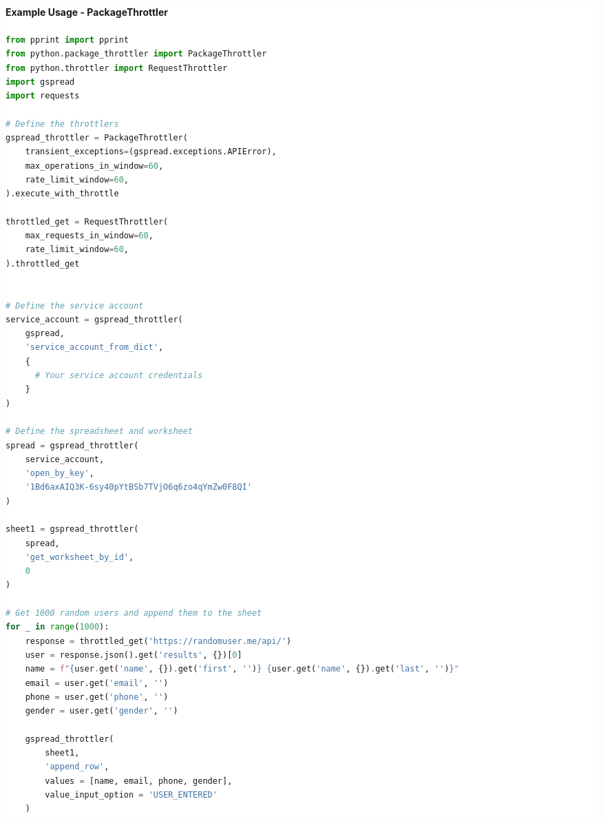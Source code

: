 #### Example Usage - PackageThrottler

```python
from pprint import pprint
from python.package_throttler import PackageThrottler
from python.throttler import RequestThrottler
import gspread
import requests

# Define the throttlers
gspread_throttler = PackageThrottler(
    transient_exceptions=(gspread.exceptions.APIError),
    max_operations_in_window=60,
    rate_limit_window=60,
).execute_with_throttle

throttled_get = RequestThrottler(
    max_requests_in_window=60,
    rate_limit_window=60,
).throttled_get


# Define the service account
service_account = gspread_throttler(
    gspread, 
    'service_account_from_dict', 
    {
      # Your service account credentials
    }
)

# Define the spreadsheet and worksheet
spread = gspread_throttler(
    service_account, 
    'open_by_key',
    '1Bd6axAIQ3K-6sy40pYtBSb7TVjO6q6zo4qYmZw0F8QI'
)

sheet1 = gspread_throttler(
    spread, 
    'get_worksheet_by_id',
    0
)

# Get 1000 random users and append them to the sheet
for _ in range(1000):
    response = throttled_get('https://randomuser.me/api/')
    user = response.json().get('results', {})[0]
    name = f"{user.get('name', {}).get('first', '')} {user.get('name', {}).get('last', '')}"
    email = user.get('email', '')
    phone = user.get('phone', '')
    gender = user.get('gender', '')

    gspread_throttler(
        sheet1,
        'append_row',
        values = [name, email, phone, gender],
        value_input_option = 'USER_ENTERED'
    )
```
